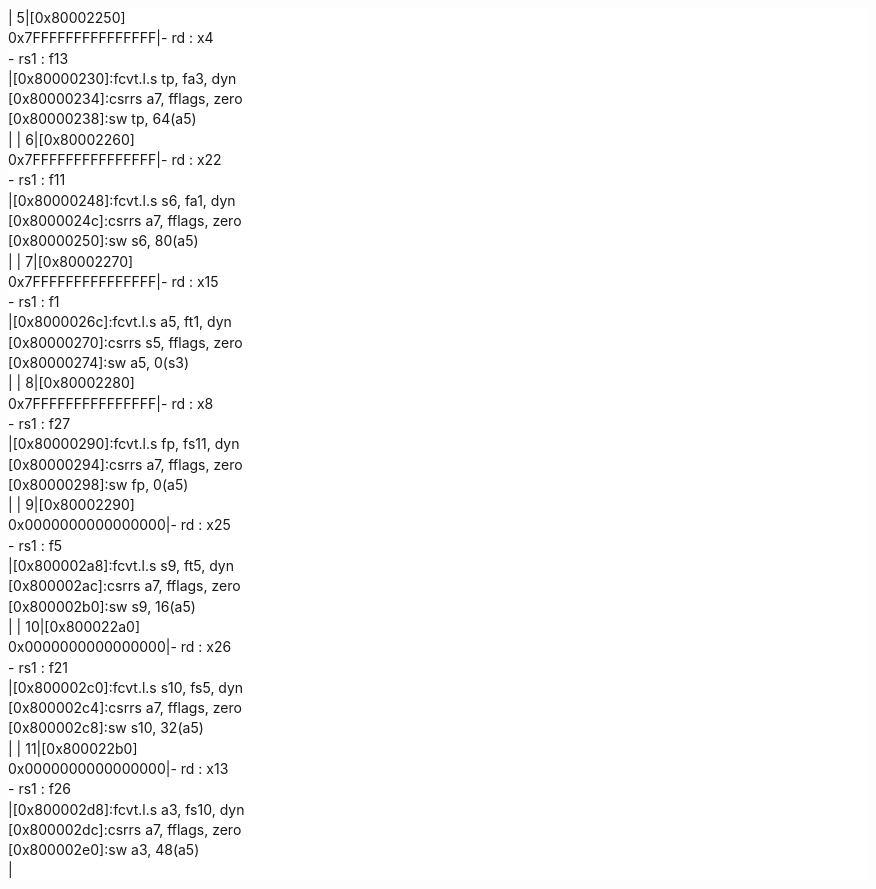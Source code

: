 |   5|[0x80002250]<br>0x7FFFFFFFFFFFFFFF|- rd : x4<br> - rs1 : f13<br>                                                                                                                                                                                                                                                                                                                                                                                                                                                                                                                                                                                                                                                  |[0x80000230]:fcvt.l.s tp, fa3, dyn<br> [0x80000234]:csrrs a7, fflags, zero<br> [0x80000238]:sw tp, 64(a5)<br>     |
|   6|[0x80002260]<br>0x7FFFFFFFFFFFFFFF|- rd : x22<br> - rs1 : f11<br>                                                                                                                                                                                                                                                                                                                                                                                                                                                                                                                                                                                                                                                 |[0x80000248]:fcvt.l.s s6, fa1, dyn<br> [0x8000024c]:csrrs a7, fflags, zero<br> [0x80000250]:sw s6, 80(a5)<br>     |
|   7|[0x80002270]<br>0x7FFFFFFFFFFFFFFF|- rd : x15<br> - rs1 : f1<br>                                                                                                                                                                                                                                                                                                                                                                                                                                                                                                                                                                                                                                                  |[0x8000026c]:fcvt.l.s a5, ft1, dyn<br> [0x80000270]:csrrs s5, fflags, zero<br> [0x80000274]:sw a5, 0(s3)<br>      |
|   8|[0x80002280]<br>0x7FFFFFFFFFFFFFFF|- rd : x8<br> - rs1 : f27<br>                                                                                                                                                                                                                                                                                                                                                                                                                                                                                                                                                                                                                                                  |[0x80000290]:fcvt.l.s fp, fs11, dyn<br> [0x80000294]:csrrs a7, fflags, zero<br> [0x80000298]:sw fp, 0(a5)<br>     |
|   9|[0x80002290]<br>0x0000000000000000|- rd : x25<br> - rs1 : f5<br>                                                                                                                                                                                                                                                                                                                                                                                                                                                                                                                                                                                                                                                  |[0x800002a8]:fcvt.l.s s9, ft5, dyn<br> [0x800002ac]:csrrs a7, fflags, zero<br> [0x800002b0]:sw s9, 16(a5)<br>     |
|  10|[0x800022a0]<br>0x0000000000000000|- rd : x26<br> - rs1 : f21<br>                                                                                                                                                                                                                                                                                                                                                                                                                                                                                                                                                                                                                                                 |[0x800002c0]:fcvt.l.s s10, fs5, dyn<br> [0x800002c4]:csrrs a7, fflags, zero<br> [0x800002c8]:sw s10, 32(a5)<br>   |
|  11|[0x800022b0]<br>0x0000000000000000|- rd : x13<br> - rs1 : f26<br>                                                                                                                                                                                                                                                                                                                                                                                                                                                                                                                                                                                                                                                 |[0x800002d8]:fcvt.l.s a3, fs10, dyn<br> [0x800002dc]:csrrs a7, fflags, zero<br> [0x800002e0]:sw a3, 48(a5)<br>    |